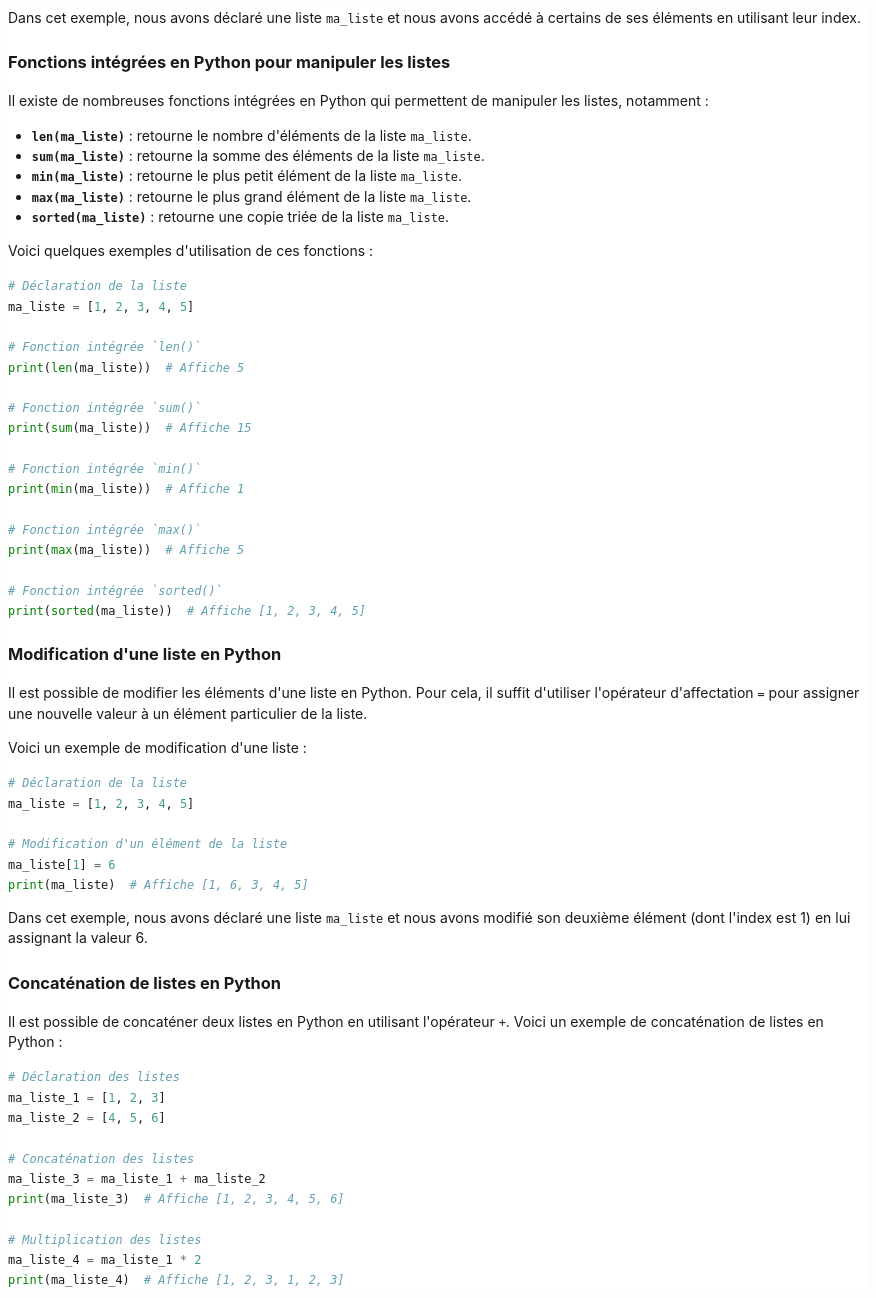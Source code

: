 Dans cet exemple, nous avons déclaré une liste `ma_liste` et nous avons accédé à certains de ses éléments en utilisant leur index.

### Fonctions intégrées en Python pour manipuler les listes
Il existe de nombreuses fonctions intégrées en Python qui permettent de manipuler les listes, notamment :
- **`len(ma_liste)`** : retourne le nombre d'éléments de la liste `ma_liste`.
- **`sum(ma_liste)`** : retourne la somme des éléments de la liste `ma_liste`.
- **`min(ma_liste)`** : retourne le plus petit élément de la liste `ma_liste`.
- **`max(ma_liste)`** : retourne le plus grand élément de la liste `ma_liste`.
- **`sorted(ma_liste)`** : retourne une copie triée de la liste `ma_liste`.

Voici quelques exemples d'utilisation de ces fonctions :
```python
# Déclaration de la liste
ma_liste = [1, 2, 3, 4, 5]

# Fonction intégrée `len()`
print(len(ma_liste))  # Affiche 5

# Fonction intégrée `sum()`
print(sum(ma_liste))  # Affiche 15

# Fonction intégrée `min()`
print(min(ma_liste))  # Affiche 1

# Fonction intégrée `max()`
print(max(ma_liste))  # Affiche 5

# Fonction intégrée `sorted()`
print(sorted(ma_liste))  # Affiche [1, 2, 3, 4, 5]
```

### Modification d'une liste en Python
Il est possible de modifier les éléments d'une liste en Python. Pour cela, il suffit d'utiliser l'opérateur d'affectation `=` pour assigner une nouvelle valeur à un élément particulier de la liste.

Voici un exemple de modification d'une liste :
```python
# Déclaration de la liste
ma_liste = [1, 2, 3, 4, 5]

# Modification d'un élément de la liste
ma_liste[1] = 6
print(ma_liste)  # Affiche [1, 6, 3, 4, 5]
```

Dans cet exemple, nous avons déclaré une liste `ma_liste` et nous avons modifié son deuxième élément (dont l'index est 1) en lui assignant la valeur 6.

### Concaténation de listes en Python
Il est possible de concaténer deux listes en Python en utilisant l'opérateur `+`. Voici un exemple de concaténation de listes en Python :
```python
# Déclaration des listes
ma_liste_1 = [1, 2, 3]
ma_liste_2 = [4, 5, 6]

# Concaténation des listes
ma_liste_3 = ma_liste_1 + ma_liste_2
print(ma_liste_3)  # Affiche [1, 2, 3, 4, 5, 6]

# Multiplication des listes
ma_liste_4 = ma_liste_1 * 2
print(ma_liste_4)  # Affiche [1, 2, 3, 1, 2, 3]
```